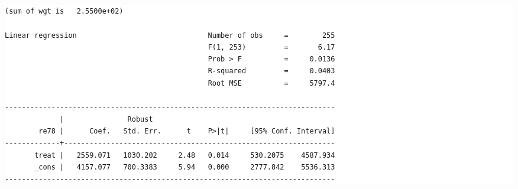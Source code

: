     (sum of wgt is   2.5500e+02)

    Linear regression                               Number of obs     =        255
                                                    F(1, 253)         =       6.17
                                                    Prob > F          =     0.0136
                                                    R-squared         =     0.0403
                                                    Root MSE          =     5797.4

    ------------------------------------------------------------------------------
                 |               Robust
            re78 |      Coef.   Std. Err.      t    P>|t|     [95% Conf. Interval]
    -------------+----------------------------------------------------------------
           treat |   2559.071   1030.202     2.48   0.014     530.2075    4587.934
           _cons |   4157.077   700.3383     5.94   0.000     2777.842    5536.313
    ------------------------------------------------------------------------------
